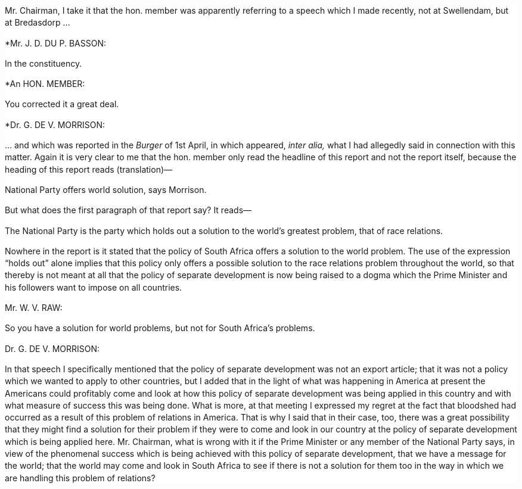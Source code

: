 <p>Mr. Chairman, I take it that the hon. member was apparently referring to a speech which I made recently, not at Swellendam, but at Bredasdorp &#x2026;</p>

</speech>

<speech by="#basson">

<from>*Mr. <person refersTo="#hansard_za">J. D. DU P. BASSON</person>:</from>

<p>In the constituency.</p>

</speech>

<speech by="#hon_member">

<from>*An <person refersTo="#hansard_za">HON. MEMBER</person>:</from>

<p>You corrected it a great deal.</p>

</speech>

<speech by="#morrison">

<from>*Dr. <person refersTo="#hansard_za">G. DE V. MORRISON</person>:</from>

<p>&#x2026; and which was reported in the <i>Burger</i> of 1st April, in which appeared, <i>inter alia,</i> what I had allegedly said in connection with this matter. Again it is very clear to me that the hon. member only read the headline of this report and not the report itself, because the heading of this report reads (translation)&#x2014;</p>

<block name="quote">National Party offers world solution, says Morrison.</block>

<p>But what does the first paragraph of that report say? It reads&#x2014;</p>

<block name="quote">The National Party is the party which holds out a solution to the world&#x2019;s greatest problem, that of race relations.</block>

<p>Nowhere in the report is it stated that the policy of South Africa offers a solution to the world problem. The use of the expression &#x201C;holds out&#x201D; alone implies that this policy only offers a possible solution to the race relations problem throughout the world, so that thereby is not meant at all that the policy of separate development is now being raised to a dogma which the Prime Minister and his followers want to impose on all countries.</p>

</speech>

<speech by="#raw">

<from>Mr. <person refersTo="#hansard_za">W. V. RAW</person>:</from>

<p>So you have a solution for world problems, but not for South Africa&#x2019;s problems.</p>

</speech>

<speech by="#morrison">

<from>Dr. <person refersTo="#hansard_za">G. DE V. MORRISON</person>:</from>

<p>In that speech I specifically mentioned that the policy of separate development was not an export article; that it was not a policy which we wanted to apply to other countries, but I added that in the light of what was happening in America at present the Americans could profitably come and look at how this policy of separate development was being applied in this country and with what measure of success this was being done. What is more, at that meeting I expressed my regret at the fact that bloodshed had occurred as a result of this problem of relations in America. That is why I said that in their case, too, there was a great possibility that they might find a solution for their problem if they were to come and look in our country at the policy of separate development which is being applied here. Mr. Chairman, what is wrong with it if the Prime Minister or any member of the National Party says, in view of the phenomenal success which is being achieved with this policy of separate development, that we have a message for the world; that the world may come and look in South Africa to see if there is not a solution for them too in the way in which we are handling this problem of relations?</p>
